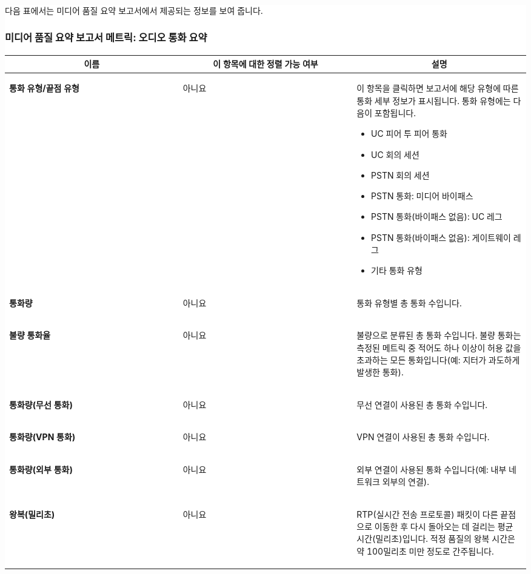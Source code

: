 다음 표에서는 미디어 품질 요약 보고서에서 제공되는 정보를 보여 줍니다.

### <a name="media-quality-summary-report-metrics-audio-call-summary"></a>미디어 품질 요약 보고서 메트릭: 오디오 통화 요약

<table>
<colgroup>
<col style="width: 33%" />
<col style="width: 33%" />
<col style="width: 33%" />
</colgroup>
<thead>
<tr class="header">
<th>이름</th>
<th>이 항목에 대한 정렬 가능 여부</th>
<th>설명</th>
</tr>
</thead>
<tbody>
<tr class="odd">
<td><p><strong>통화 유형/끝점 유형</strong></p></td>
<td><p>아니요</p></td>
<td><p>이 항목을 클릭하면 보고서에 해당 유형에 따른 통화 세부 정보가 표시됩니다. 통화 유형에는 다음이 포함됩니다.</p>
<ul>
<li><p>UC 피어 투 피어 통화</p></li>
<li><p>UC 회의 세션</p></li>
<li><p>PSTN 회의 세션</p></li>
<li><p>PSTN 통화: 미디어 바이패스</p></li>
<li><p>PSTN 통화(바이패스 없음): UC 레그</p></li>
<li><p>PSTN 통화(바이패스 없음): 게이트웨이 레그</p></li>
<li><p>기타 통화 유형</p></li>
</ul></td>
</tr>
<tr class="even">
<td><p><strong>통화량</strong></p></td>
<td><p>아니요</p></td>
<td><p>통화 유형별 총 통화 수입니다.</p></td>
</tr>
<tr class="odd">
<td><p><strong>불량 통화율</strong></p></td>
<td><p>아니요</p></td>
<td><p>불량으로 분류된 총 통화 수입니다. 불량 통화는 측정된 메트릭 중 적어도 하나 이상이 허용 값을 초과하는 모든 통화입니다(예: 지터가 과도하게 발생한 통화).</p></td>
</tr>
<tr class="even">
<td><p><strong>통화량(무선 통화)</strong></p></td>
<td><p>아니요</p></td>
<td><p>무선 연결이 사용된 총 통화 수입니다.</p></td>
</tr>
<tr class="odd">
<td><p><strong>통화량(VPN 통화)</strong></p></td>
<td><p>아니요</p></td>
<td><p>VPN 연결이 사용된 총 통화 수입니다.</p></td>
</tr>
<tr class="even">
<td><p><strong>통화량(외부 통화)</strong></p></td>
<td><p>아니요</p></td>
<td><p>외부 연결이 사용된 통화 수입니다(예: 내부 네트워크 외부의 연결).</p></td>
</tr>
<tr class="odd">
<td><p><strong>왕복(밀리초)</strong></p></td>
<td><p>아니요</p></td>
<td><p>RTP(실시간 전송 프로토콜) 패킷이 다른 끝점으로 이동한 후 다시 돌아오는 데 걸리는 평균 시간(밀리초)입니다. 적정 품질의 왕복 시간은 약 100밀리초 미만 정도로 간주됩니다.</p>